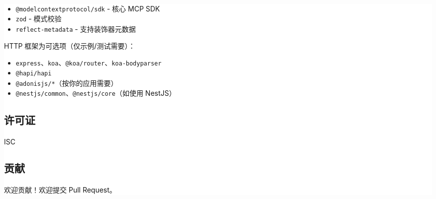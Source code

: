 - `@modelcontextprotocol/sdk` - 核心 MCP SDK
- `zod` - 模式校验
- `reflect-metadata` - 支持装饰器元数据

HTTP 框架为可选项（仅示例/测试需要）：
- `express`、`koa`、`@koa/router`、`koa-bodyparser`
- `@hapi/hapi`
- `@adonisjs/*`（按你的应用需要）
- `@nestjs/common`、`@nestjs/core`（如使用 NestJS）

## 许可证

ISC

## 贡献

欢迎贡献！欢迎提交 Pull Request。
